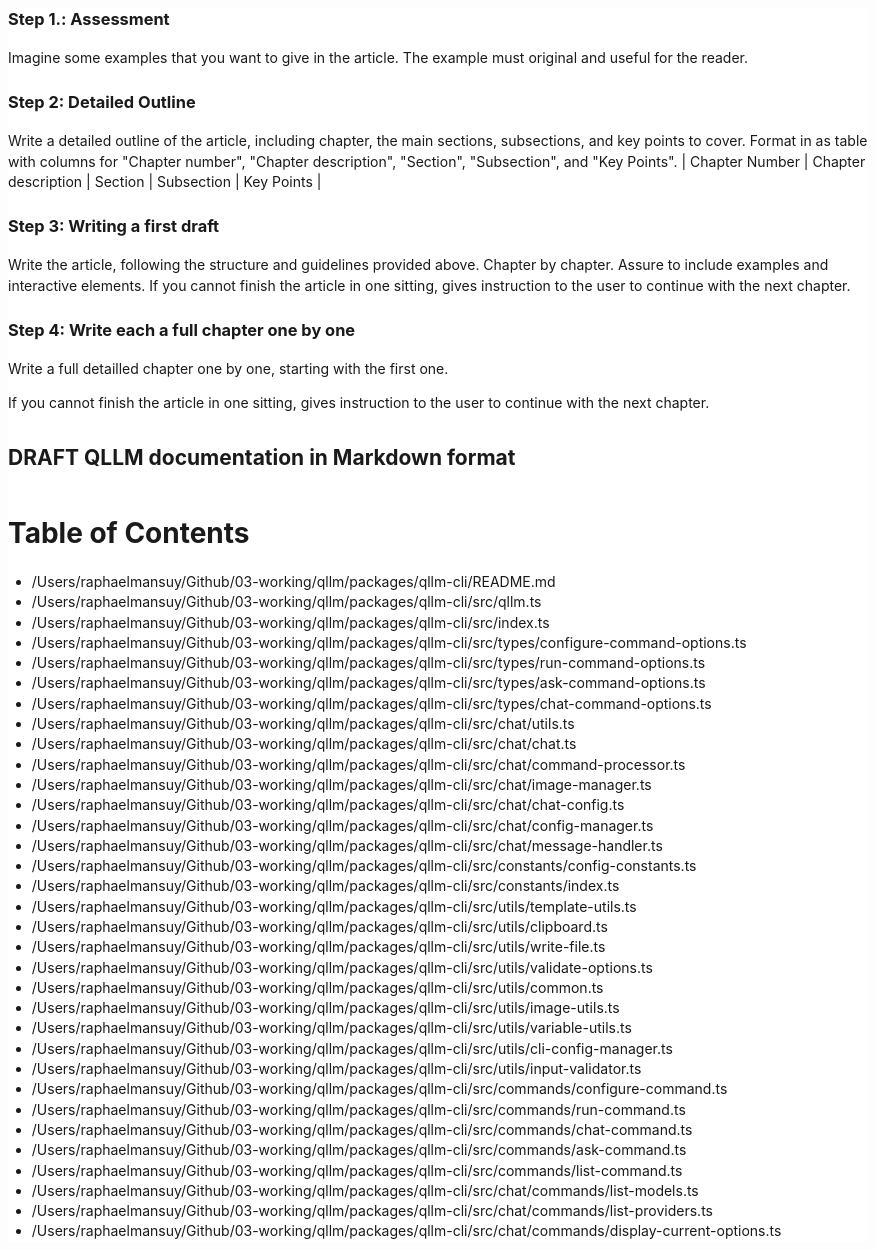 ### Step 1.: Assessment 
Imagine some examples that you want to give in the article. The example must original and useful for the reader.
### Step 2: Detailed Outline
Write a detailed outline of the article, including chapter, the main sections, subsections, and key points to cover.
Format in as table with columns for "Chapter number", "Chapter description", "Section", "Subsection", and "Key Points".
| Chapter Number | Chapter description | Section  | Subsection | Key Points |
### Step 3: Writing a first draft
Write the article, following the structure and guidelines provided above. Chapter by chapter. Assure to include examples and interactive elements.
If you cannot finish the article in one sitting, gives instruction to the user to continue with the next chapter.
### Step 4: Write each a full chapter one by one
Write a full detailled chapter one by one, starting with the first one. 

 If you cannot finish the article in one sitting, gives instruction to the user to continue with the next chapter.

 ## DRAFT QLLM documentation in Markdown format

 # Table of Contents
- /Users/raphaelmansuy/Github/03-working/qllm/packages/qllm-cli/README.md
- /Users/raphaelmansuy/Github/03-working/qllm/packages/qllm-cli/src/qllm.ts
- /Users/raphaelmansuy/Github/03-working/qllm/packages/qllm-cli/src/index.ts
- /Users/raphaelmansuy/Github/03-working/qllm/packages/qllm-cli/src/types/configure-command-options.ts
- /Users/raphaelmansuy/Github/03-working/qllm/packages/qllm-cli/src/types/run-command-options.ts
- /Users/raphaelmansuy/Github/03-working/qllm/packages/qllm-cli/src/types/ask-command-options.ts
- /Users/raphaelmansuy/Github/03-working/qllm/packages/qllm-cli/src/types/chat-command-options.ts
- /Users/raphaelmansuy/Github/03-working/qllm/packages/qllm-cli/src/chat/utils.ts
- /Users/raphaelmansuy/Github/03-working/qllm/packages/qllm-cli/src/chat/chat.ts
- /Users/raphaelmansuy/Github/03-working/qllm/packages/qllm-cli/src/chat/command-processor.ts
- /Users/raphaelmansuy/Github/03-working/qllm/packages/qllm-cli/src/chat/image-manager.ts
- /Users/raphaelmansuy/Github/03-working/qllm/packages/qllm-cli/src/chat/chat-config.ts
- /Users/raphaelmansuy/Github/03-working/qllm/packages/qllm-cli/src/chat/config-manager.ts
- /Users/raphaelmansuy/Github/03-working/qllm/packages/qllm-cli/src/chat/message-handler.ts
- /Users/raphaelmansuy/Github/03-working/qllm/packages/qllm-cli/src/constants/config-constants.ts
- /Users/raphaelmansuy/Github/03-working/qllm/packages/qllm-cli/src/constants/index.ts
- /Users/raphaelmansuy/Github/03-working/qllm/packages/qllm-cli/src/utils/template-utils.ts
- /Users/raphaelmansuy/Github/03-working/qllm/packages/qllm-cli/src/utils/clipboard.ts
- /Users/raphaelmansuy/Github/03-working/qllm/packages/qllm-cli/src/utils/write-file.ts
- /Users/raphaelmansuy/Github/03-working/qllm/packages/qllm-cli/src/utils/validate-options.ts
- /Users/raphaelmansuy/Github/03-working/qllm/packages/qllm-cli/src/utils/common.ts
- /Users/raphaelmansuy/Github/03-working/qllm/packages/qllm-cli/src/utils/image-utils.ts
- /Users/raphaelmansuy/Github/03-working/qllm/packages/qllm-cli/src/utils/variable-utils.ts
- /Users/raphaelmansuy/Github/03-working/qllm/packages/qllm-cli/src/utils/cli-config-manager.ts
- /Users/raphaelmansuy/Github/03-working/qllm/packages/qllm-cli/src/utils/input-validator.ts
- /Users/raphaelmansuy/Github/03-working/qllm/packages/qllm-cli/src/commands/configure-command.ts
- /Users/raphaelmansuy/Github/03-working/qllm/packages/qllm-cli/src/commands/run-command.ts
- /Users/raphaelmansuy/Github/03-working/qllm/packages/qllm-cli/src/commands/chat-command.ts
- /Users/raphaelmansuy/Github/03-working/qllm/packages/qllm-cli/src/commands/ask-command.ts
- /Users/raphaelmansuy/Github/03-working/qllm/packages/qllm-cli/src/commands/list-command.ts
- /Users/raphaelmansuy/Github/03-working/qllm/packages/qllm-cli/src/chat/commands/list-models.ts
- /Users/raphaelmansuy/Github/03-working/qllm/packages/qllm-cli/src/chat/commands/list-providers.ts
- /Users/raphaelmansuy/Github/03-working/qllm/packages/qllm-cli/src/chat/commands/display-current-options.ts